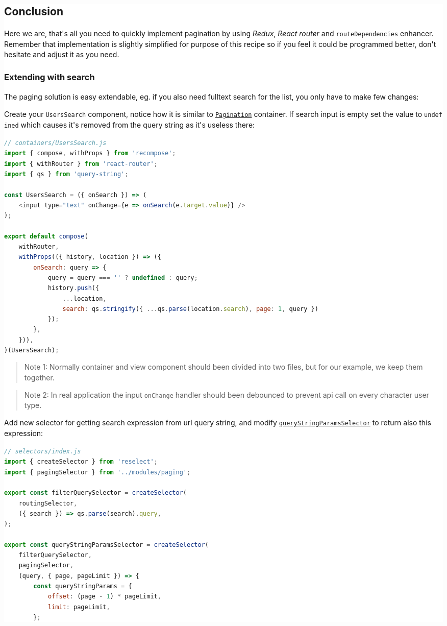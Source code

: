 ## Conclusion

Here we are, that's all you need to quickly implement pagination by using _Redux_, _React router_ and `routeDependencies` enhancer. Remember that implementation is slightly simplified for purpose of this recipe so if you feel it could be programmed better, don't hesitate and adjust it as you need.

### Extending with search

The paging solution is easy extendable, eg. if you also need fulltext search for the list, you only have to make few changes:

Create your `UsersSearch` component, notice how it is similar to [`Pagination`](#container) container. If search input is empty set the value to `undefined` which causes it's removed from the query string as it's useless there:

```js
// containers/UsersSearch.js
import { compose, withProps } from 'recompose';
import { withRouter } from 'react-router';
import { qs } from 'query-string';

const UsersSearch = ({ onSearch }) => (
    <input type="text" onChange={e => onSearch(e.target.value)} />
);

export default compose(
    withRouter,
    withProps(({ history, location }) => ({
        onSearch: query => {
            query = query === '' ? undefined : query;
            history.push({
                ...location,
                search: qs.stringify({ ...qs.parse(location.search), page: 1, query })
            });
        },
    })),
)(UsersSearch);
```

> Note 1: Normally container and view component should been divided into two files, but for our example, we keep them together.

> Note 2: In real application the input `onChange` handler should been debounced to prevent api call on every character user type.

Add new selector for getting search expression from url query string, and modify [`queryStringParamsSelector`](#params-selector) to return also this expression:

```js
// selectors/index.js
import { createSelector } from 'reselect';
import { pagingSelector } from '../modules/paging';

export const filterQuerySelector = createSelector(
    routingSelector,
    ({ search }) => qs.parse(search).query,
);

export const queryStringParamsSelector = createSelector(
    filterQuerySelector,
    pagingSelector,
    (query, { page, pageLimit }) => {
        const queryStringParams = {
            offset: (page - 1) * pageLimit,
            limit: pageLimit,
        };
```